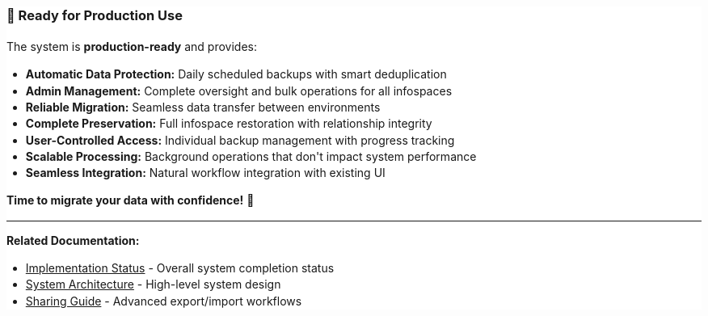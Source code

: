 ### **🚀 Ready for Production Use**

The system is **production-ready** and provides:
- **Automatic Data Protection:** Daily scheduled backups with smart deduplication
- **Admin Management:** Complete oversight and bulk operations for all infospaces  
- **Reliable Migration:** Seamless data transfer between environments
- **Complete Preservation:** Full infospace restoration with relationship integrity
- **User-Controlled Access:** Individual backup management with progress tracking
- **Scalable Processing:** Background operations that don't impact system performance
- **Seamless Integration:** Natural workflow integration with existing UI

**Time to migrate your data with confidence!** 🎯

---

**Related Documentation:**
- [Implementation Status](./IMPLEMENTATION_STATUS.md) - Overall system completion status
- [System Architecture](./SYSTEM_ARCHITECTURE.md) - High-level system design
- [Sharing Guide](./SHARING_GUIDE.md) - Advanced export/import workflows 